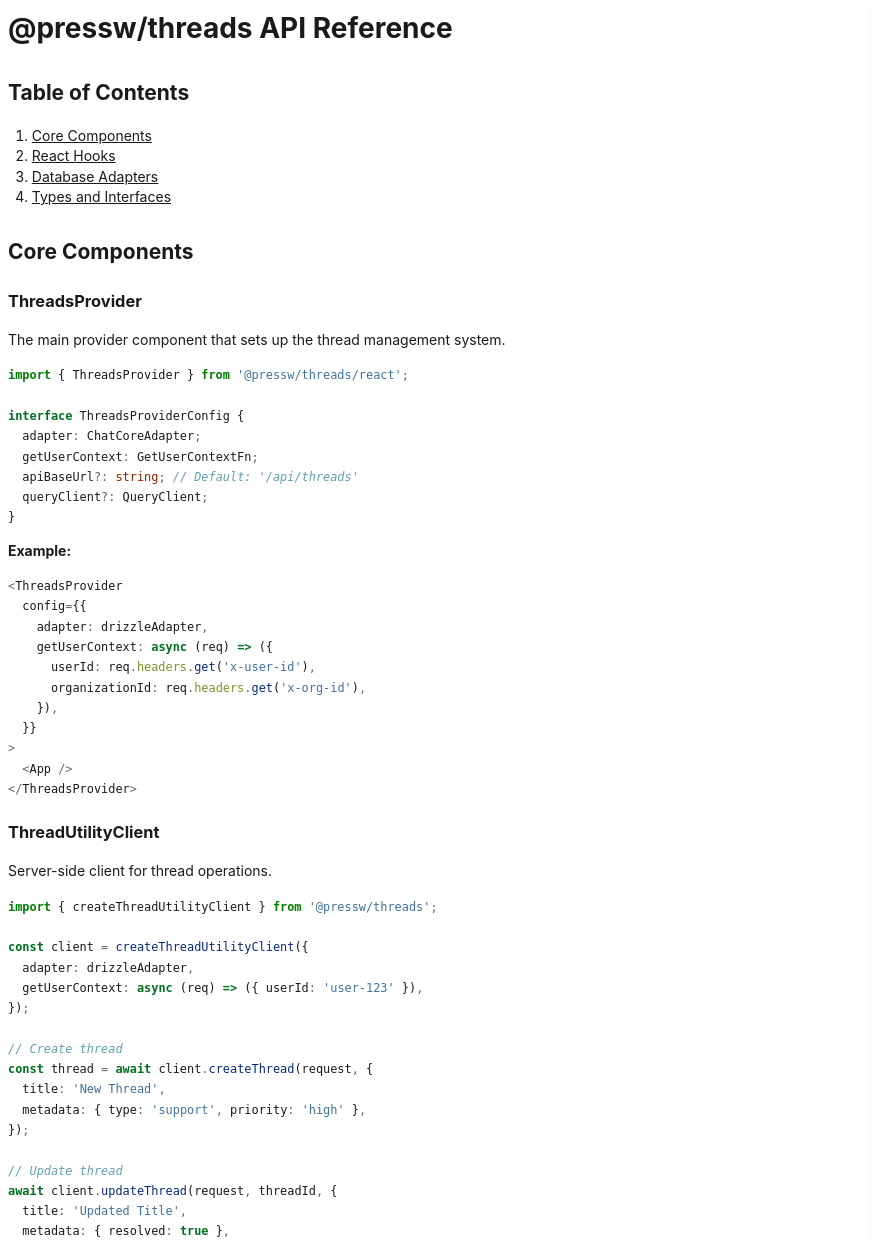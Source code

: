 # @pressw/threads API Reference

## Table of Contents

1. [Core Components](#core-components)
2. [React Hooks](#react-hooks)
3. [Database Adapters](#database-adapters)
4. [Types and Interfaces](#types-and-interfaces)

## Core Components

### ThreadsProvider

The main provider component that sets up the thread management system.

```typescript
import { ThreadsProvider } from '@pressw/threads/react';

interface ThreadsProviderConfig {
  adapter: ChatCoreAdapter;
  getUserContext: GetUserContextFn;
  apiBaseUrl?: string; // Default: '/api/threads'
  queryClient?: QueryClient;
}
```

**Example:**

```typescript
<ThreadsProvider
  config={{
    adapter: drizzleAdapter,
    getUserContext: async (req) => ({
      userId: req.headers.get('x-user-id'),
      organizationId: req.headers.get('x-org-id'),
    }),
  }}
>
  <App />
</ThreadsProvider>
```

### ThreadUtilityClient

Server-side client for thread operations.

```typescript
import { createThreadUtilityClient } from '@pressw/threads';

const client = createThreadUtilityClient({
  adapter: drizzleAdapter,
  getUserContext: async (req) => ({ userId: 'user-123' }),
});

// Create thread
const thread = await client.createThread(request, {
  title: 'New Thread',
  metadata: { type: 'support', priority: 'high' },
});

// Update thread
await client.updateThread(request, threadId, {
  title: 'Updated Title',
  metadata: { resolved: true },
```